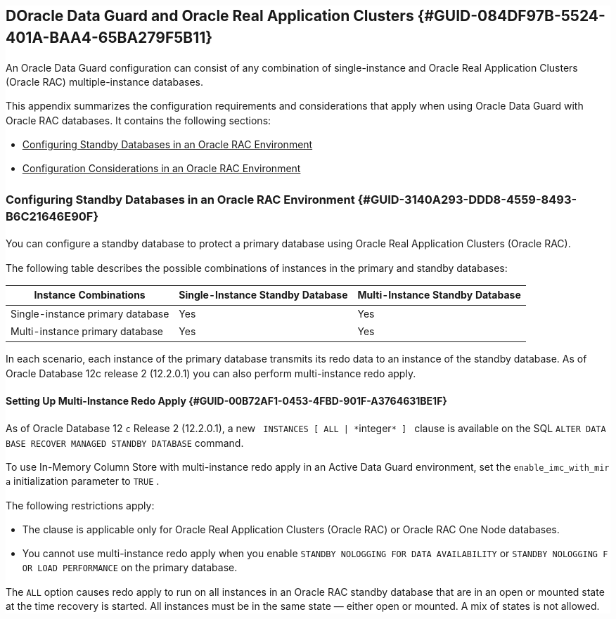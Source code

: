 ##  DOracle Data Guard and Oracle Real Application Clusters {#GUID-084DF97B-5524-401A-BAA4-65BA279F5B11} 

An Oracle Data Guard configuration can consist of any combination of single-instance and Oracle Real Application Clusters (Oracle RAC) multiple-instance databases. 

This appendix summarizes the configuration requirements and considerations that apply when using Oracle Data Guard with Oracle RAC databases. It contains the following sections: 

  * [ Configuring Standby Databases in an Oracle RAC Environment ](configuring-data-guard-standby-databases-in-oracle-RAC.md#GUID-3140A293-DDD8-4559-8493-B6C21646E90F)

  * [ Configuration Considerations in an Oracle RAC Environment ](configuring-data-guard-standby-databases-in-oracle-RAC.md#GUID-E754F226-C5EC-4A93-A506-C699581AA2AF)




###  Configuring Standby Databases in an Oracle RAC Environment {#GUID-3140A293-DDD8-4559-8493-B6C21646E90F} 

You can configure a standby database to protect a primary database using Oracle Real Application Clusters (Oracle RAC). 

The following table describes the possible combinations of instances in the primary and standby databases: 

Instance Combinations  |  Single-Instance Standby Database  |  Multi-Instance Standby Database   
---|---|---  
Single-instance primary database  |  Yes  |  Yes   
Multi-instance primary database  |  Yes  |  Yes   
  
In each scenario, each instance of the primary database transmits its redo data to an instance of the standby database. As of Oracle Database 12c release 2 (12.2.0.1) you can also perform multi-instance redo apply. 

####  Setting Up Multi-Instance Redo Apply {#GUID-00B72AF1-0453-4FBD-901F-A3764631BE1F} 

As of Oracle Database 12 ` c ` Release 2 (12.2.0.1), a new ` INSTANCES [ ALL | *`integer`* ] ` clause is available on the SQL ` ALTER DATABASE RECOVER MANAGED STANDBY DATABASE ` command. 

To use In-Memory Column Store with multi-instance redo apply in an Active Data Guard environment, set the ` enable_imc_with_mira ` initialization parameter to ` TRUE ` . 

The following restrictions apply: 

  * The clause is applicable only for Oracle Real Application Clusters (Oracle RAC) or Oracle RAC One Node databases. 

  * You cannot use multi-instance redo apply when you enable ` STANDBY NOLOGGING FOR DATA AVAILABILITY ` or ` STANDBY NOLOGGING FOR LOAD PERFORMANCE ` on the primary database. 




The ` ALL ` option causes redo apply to run on all instances in an Oracle RAC standby database that are in an open or mounted state at the time recovery is started. All instances must be in the same state — either open or mounted. A mix of states is not allowed. 
